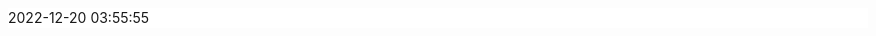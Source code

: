   </div>
  <div class="_3klNVc4Z_0">
    <div class="_3Hkula0k_0">2022-12-20 03:55:55</div>
  </div>
</div>
</div>
</li>
</ul>